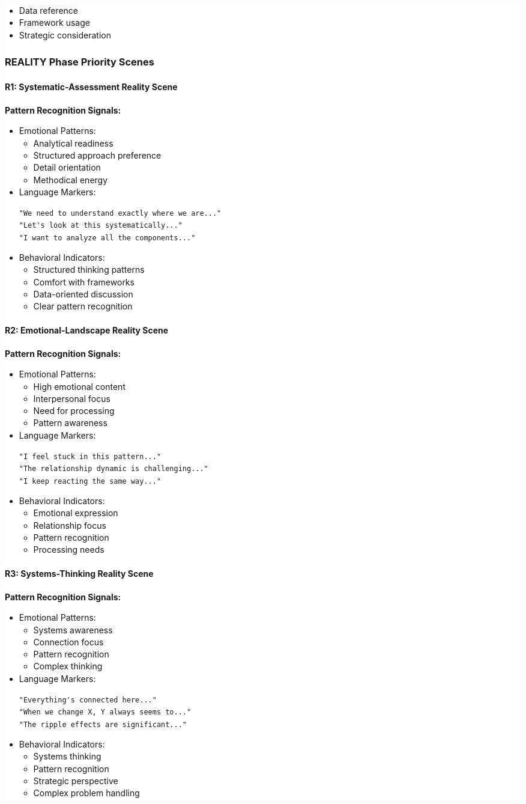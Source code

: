   - Data reference
  - Framework usage
  - Strategic consideration

### REALITY Phase Priority Scenes

#### R1: Systematic-Assessment Reality Scene
**Pattern Recognition Signals:**
- Emotional Patterns:
  - Analytical readiness
  - Structured approach preference
  - Detail orientation
  - Methodical energy
- Language Markers:
  ```
  "We need to understand exactly where we are..."
  "Let's look at this systematically..."
  "I want to analyze all the components..."
  ```
- Behavioral Indicators:
  - Structured thinking patterns
  - Comfort with frameworks
  - Data-oriented discussion
  - Clear pattern recognition

#### R2: Emotional-Landscape Reality Scene
**Pattern Recognition Signals:**
- Emotional Patterns:
  - High emotional content
  - Interpersonal focus
  - Need for processing
  - Pattern awareness
- Language Markers:
  ```
  "I feel stuck in this pattern..."
  "The relationship dynamic is challenging..."
  "I keep reacting the same way..."
  ```
- Behavioral Indicators:
  - Emotional expression
  - Relationship focus
  - Pattern recognition
  - Processing needs

#### R3: Systems-Thinking Reality Scene
**Pattern Recognition Signals:**
- Emotional Patterns:
  - Systems awareness
  - Connection focus
  - Pattern recognition
  - Complex thinking
- Language Markers:
  ```
  "Everything's connected here..."
  "When we change X, Y always seems to..."
  "The ripple effects are significant..."
  ```
- Behavioral Indicators:
  - Systems thinking
  - Pattern recognition
  - Strategic perspective
  - Complex problem handling
